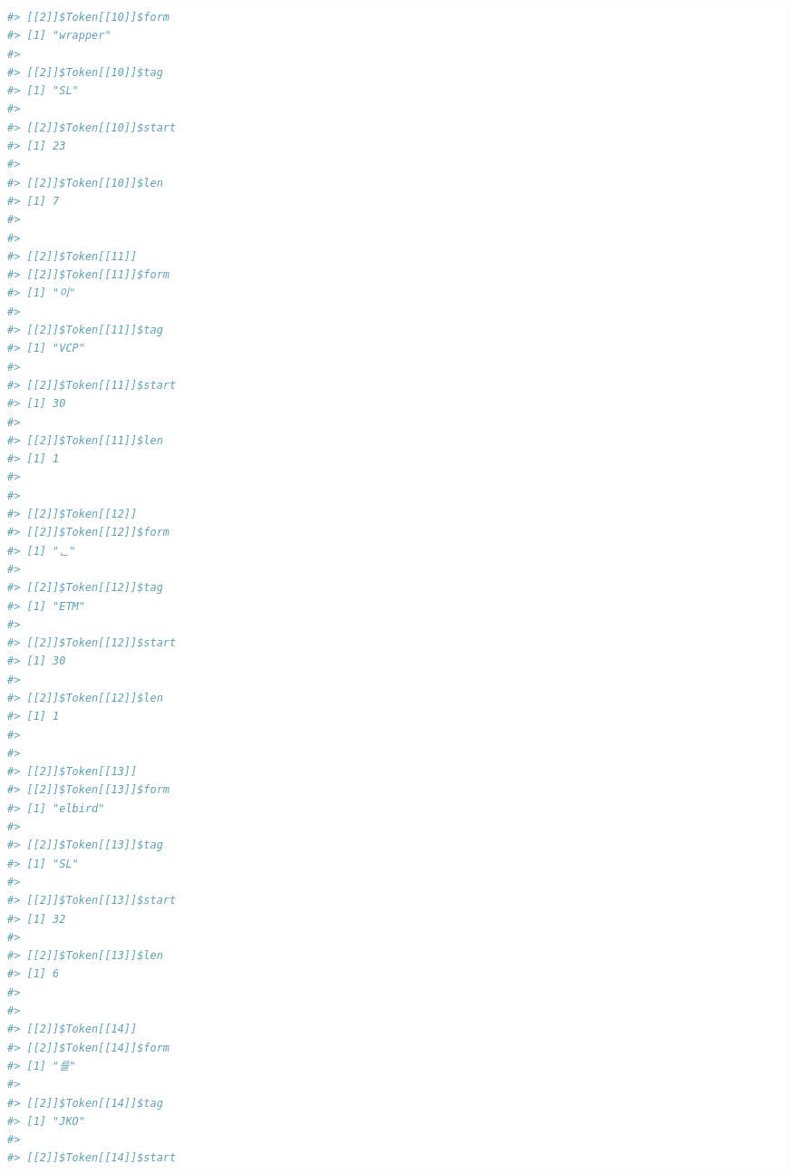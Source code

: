 ``` r
#> [[2]]$Token[[10]]$form
#> [1] "wrapper"
#> 
#> [[2]]$Token[[10]]$tag
#> [1] "SL"
#> 
#> [[2]]$Token[[10]]$start
#> [1] 23
#> 
#> [[2]]$Token[[10]]$len
#> [1] 7
#> 
#> 
#> [[2]]$Token[[11]]
#> [[2]]$Token[[11]]$form
#> [1] "이"
#> 
#> [[2]]$Token[[11]]$tag
#> [1] "VCP"
#> 
#> [[2]]$Token[[11]]$start
#> [1] 30
#> 
#> [[2]]$Token[[11]]$len
#> [1] 1
#> 
#> 
#> [[2]]$Token[[12]]
#> [[2]]$Token[[12]]$form
#> [1] "ᆫ"
#> 
#> [[2]]$Token[[12]]$tag
#> [1] "ETM"
#> 
#> [[2]]$Token[[12]]$start
#> [1] 30
#> 
#> [[2]]$Token[[12]]$len
#> [1] 1
#> 
#> 
#> [[2]]$Token[[13]]
#> [[2]]$Token[[13]]$form
#> [1] "elbird"
#> 
#> [[2]]$Token[[13]]$tag
#> [1] "SL"
#> 
#> [[2]]$Token[[13]]$start
#> [1] 32
#> 
#> [[2]]$Token[[13]]$len
#> [1] 6
#> 
#> 
#> [[2]]$Token[[14]]
#> [[2]]$Token[[14]]$form
#> [1] "를"
#> 
#> [[2]]$Token[[14]]$tag
#> [1] "JKO"
#> 
#> [[2]]$Token[[14]]$start
```